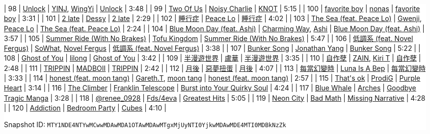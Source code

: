 | 98 | [Unlock](https://open.spotify.com/track/3inRrpZMI0sRk8Ldef8kzu) | [YINJ](https://open.spotify.com/artist/1lo7i3t2LzfZ4GED38acoK), [WingYi](https://open.spotify.com/artist/53IHrm3wBJYrurtW01xGVV) | [Unlock](https://open.spotify.com/album/45qy057WtjUMopdSz1hh4p) | 3:48 |
| 99 | [Two Of Us](https://open.spotify.com/track/6Gk4R6XmjbxPMy0rNFjAzU) | [Noisy Charlie](https://open.spotify.com/artist/64O9yp0OG3PUKs11YjcAWN) | [KNOT](https://open.spotify.com/album/22qUrUMJwXtkB9tSyLBWac) | 5:15 |
| 100 | [favorite boy](https://open.spotify.com/track/0lTZgDcJMz6rbQVoeFxLa2) | [nonas](https://open.spotify.com/artist/4sFiaUdDNFg0DhJjN6riEB) | [favorite boy](https://open.spotify.com/album/0HEMAuxYl0G7AR5e97rcuW) | 3:31 |
| 101 | [2 late](https://open.spotify.com/track/0UbJlumqvzFPZJjEvDlXc3) | [Dessy](https://open.spotify.com/artist/1GSKqQSEbAGUjWXceR0VTy) | [2 late](https://open.spotify.com/album/2nHdxmdxwHvL17UzryM7fl) | 2:29 |
| 102 | [睡行症](https://open.spotify.com/track/1nloWUX0UaVbk9lsTgwHq2) | [Peace Lo](https://open.spotify.com/artist/0NiSYetyXtCKWhDZXfqydC) | [睡行症](https://open.spotify.com/album/6QQTjaGL3KBBqLQcBRb6mV) | 4:02 |
| 103 | [The Sea \(feat\. Peace Lo\)](https://open.spotify.com/track/7nDzjK7VTX20ZEK87DJt22) | [Gwenji](https://open.spotify.com/artist/6Plwm4XDEK2qBannPfy1LC), [Peace Lo](https://open.spotify.com/artist/0NiSYetyXtCKWhDZXfqydC) | [The Sea \(feat\. Peace Lo\)](https://open.spotify.com/album/3mXyrQE4KOxpmYsEoh0yBQ) | 2:24 |
| 104 | [Blue Moon Day \(feat\. Ashi\)](https://open.spotify.com/track/1rYE5DmMBfJd3TfXJw0cOI) | [Charming Way](https://open.spotify.com/artist/1us1dhuQC9cgSiJT3qEQJb), [Ashi](https://open.spotify.com/artist/78J4tTMn2yVUt7k9jwMzCz) | [Blue Moon Day \(feat\. Ashi\)](https://open.spotify.com/album/75lZIFMke0aE5SWjYOtziA) | 3:57 |
| 105 | [Summer Ride \(With No Brakes\)](https://open.spotify.com/track/0v83kmxHU1U4JI5KNWINe5) | [Tofu Kingdom](https://open.spotify.com/artist/5suKRYsfhnViNwhLjWWgnz) | [Summer Ride \(With No Brakes\)](https://open.spotify.com/album/3qr3Cb7hEVDfRiWmufbTda) | 5:47 |
| 106 | [低調系 \(feat\. Novel Fergus\)](https://open.spotify.com/track/3jfn6a5nJ1Arc0xWuvsYmi) | [SoWhat](https://open.spotify.com/artist/2BBk96s2DUCSwIdaANtH9d), [Novel Fergus](https://open.spotify.com/artist/2JFP3hk2ys0hH6nnoduRkR) | [低調系 \(feat\. Novel Fergus\)](https://open.spotify.com/album/2QL7B3R6G4TWXHWOyHHOLd) | 3:38 |
| 107 | [Bunker Song](https://open.spotify.com/track/6SmLKD0TYw99C9qQvBKhYt) | [Jonathan Yang](https://open.spotify.com/artist/6Ivb1T9PggzJSQZCkYQTRG) | [Bunker Song](https://open.spotify.com/album/36Tug4vZn1tvyBvcszvrbf) | 5:22 |
| 108 | [Ghost of You](https://open.spotify.com/track/3xXJoQsT3wH9dSPg0y2Md1) | [lilong](https://open.spotify.com/artist/4UZPdE9dtMICvMOO8vb492) | [Ghost of You](https://open.spotify.com/album/1m6tY0dv3DgARjYlq8ksmi) | 3:42 |
| 109 | [半漫遊世界](https://open.spotify.com/track/1xl10XtzLg9EW46AxxwXP5) | [盧華](https://open.spotify.com/artist/02bKj9c6JChnTRQN6vy6YQ) | [半漫遊世界](https://open.spotify.com/album/5dDVngK1TsKCuSOCHiiwzo) | 3:35 |
| 110 | [自作孽](https://open.spotify.com/track/0ALHyLLnWdAt4i160NlmqU) | [ZAIN](https://open.spotify.com/artist/4hrSnopounpvRQy7EfH2eY), [Kiri T](https://open.spotify.com/artist/1gpUtHqrKRAEy8w7ojs8l5) | [自作孽](https://open.spotify.com/album/1KC3yzxSiXWbA1hlEGQDRq) | 2:48 |
| 111 | [TRIPPIN](https://open.spotify.com/track/5Zl1z10YibqcrDQhAeAYKw) | [MADBOII](https://open.spotify.com/artist/0s2AsEGVMp2h3Zbq9F7SrQ) | [TRIPPIN](https://open.spotify.com/album/7vNjpeuMAm22fVx44bqGZC) | 2:42 |
| 112 | [月後](https://open.spotify.com/track/2XVmxvFfD4DukqOE4yNCN7) | [惡夢扭蛋](https://open.spotify.com/artist/3ncvp8T5o3rj75jezVG2lt) | [月後](https://open.spotify.com/album/7glic7027atzTWpfkT48ue) | 4:07 |
| 113 | [每當幻變時](https://open.spotify.com/track/3YQclRiacw3qrUCOBUFDj0) | [Luna Is A Bep](https://open.spotify.com/artist/5ltDGYW0Lwwp4ZZoz4q3r8) | [每當幻變時](https://open.spotify.com/album/5gJCrDw4K8YxkDyYMmCsld) | 3:33 |
| 114 | [honest \(feat\. moon tang\)](https://open.spotify.com/track/6kEzWfX8TilHN8FenwdxCE) | [Gareth.T](https://open.spotify.com/artist/6R57JlNKlnNrYaji0vw8xx), [moon tang](https://open.spotify.com/artist/51ZhiTtynrHq7tD4xfGZV7) | [honest \(feat\. moon tang\)](https://open.spotify.com/album/1zOZUQUEjtGprPtvKq6nk7) | 2:57 |
| 115 | [That's ok](https://open.spotify.com/track/3RINdYUikBUKApA7U0uiIU) | [ProdiG](https://open.spotify.com/artist/08CriCUDwsWSTvFDWsfpk1) | [Purple Heart](https://open.spotify.com/album/27FcEUK2T1DWv0IYOzW3JW) | 3:14 |
| 116 | [The Climber](https://open.spotify.com/track/0clq9tBWpHxzp0IEl6Bmj0) | [Franklin Telescope](https://open.spotify.com/artist/7fgEhDBZy0SV0xyEOopmTL) | [Burst into Your Quirky Soul](https://open.spotify.com/album/0lj00lgAPYpYR9grRCdmeZ) | 4:24 |
| 117 | [Blue Whale](https://open.spotify.com/track/2Fh3qfHQJu8gv95RtDkNML) | [Arches](https://open.spotify.com/artist/5ngnmnu2W3UT2C1SEMkIqR) | [Goodbye Tragic Manga](https://open.spotify.com/album/1Mp4lHLibyhbI7ylUdCS8b) | 3:28 |
| 118 | [@renee\_0928](https://open.spotify.com/track/7AslDTik5dobaIM4jCAUHo) | [Fds/4eva](https://open.spotify.com/artist/6BAS4CMtL9MbsriwI4SL0Z) | [Greatest Hits](https://open.spotify.com/album/5X2G9WeSFy9EADzx7bT0b1) | 5:05 |
| 119 | [Neon City](https://open.spotify.com/track/7B90DgRulySmb1w7mWvrs4) | [Bad Math](https://open.spotify.com/artist/07IjEAbgCClbsODsIrdxeo) | [Missing Narrative](https://open.spotify.com/album/648NUDHrn7UYzmAWS1AYMO) | 4:28 |
| 120 | [Addiction](https://open.spotify.com/track/1lwsjsUnkB3UrSeghpeBU7) | [Bedroom Party](https://open.spotify.com/artist/2aSJ9BDyUpJgndRanmLCdr) | [Cubes](https://open.spotify.com/album/7nSrszAcfWzqDCVw3yBsoN) | 4:10 |

Snapshot ID: `MTY1NDE4NTYwMCwwMDAwMDA1OTAwMDAwMTgxMjUyNTI0YjkwMDAwMDE4MTI0MDBkNzZk`
